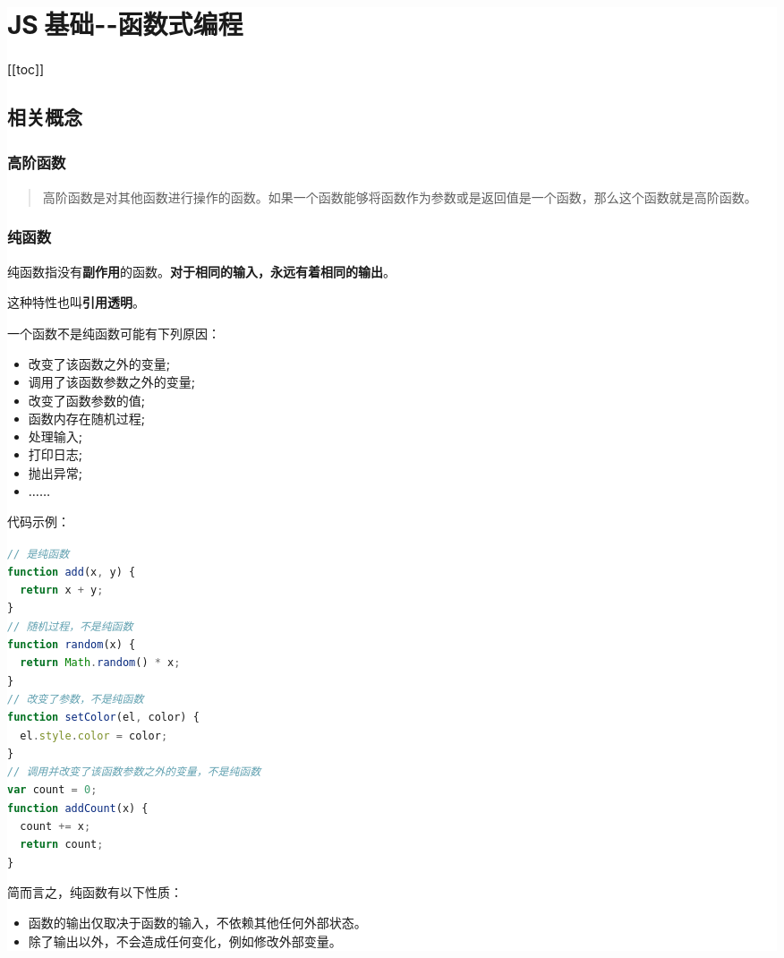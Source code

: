 # JS 基础--函数式编程

[[toc]]

## 相关概念

### 高阶函数

> 高阶函数是对其他函数进行操作的函数。如果一个函数能够将函数作为参数或是返回值是一个函数，那么这个函数就是高阶函数。

### 纯函数

纯函数指没有**副作用**的函数。**对于相同的输入，永远有着相同的输出**。

这种特性也叫**引用透明**。

一个函数不是纯函数可能有下列原因：

- 改变了该函数之外的变量;
- 调用了该函数参数之外的变量;
- 改变了函数参数的值;
- 函数内存在随机过程;
- 处理输入;
- 打印日志;
- 抛出异常;
- ……

代码示例：

```js
// 是纯函数
function add(x, y) {
  return x + y;
}
// 随机过程，不是纯函数
function random(x) {
  return Math.random() * x;
}
// 改变了参数，不是纯函数
function setColor(el, color) {
  el.style.color = color;
}
// 调用并改变了该函数参数之外的变量，不是纯函数
var count = 0;
function addCount(x) {
  count += x;
  return count;
}
```

简而言之，纯函数有以下性质：

- 函数的输出仅取决于函数的输入，不依赖其他任何外部状态。
- 除了输出以外，不会造成任何变化，例如修改外部变量。
